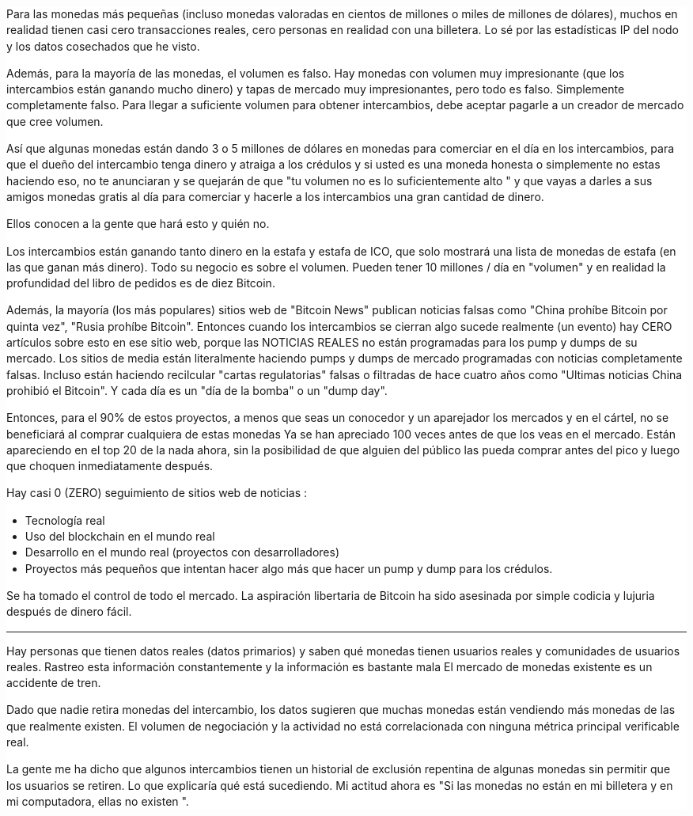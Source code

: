 Para las monedas más pequeñas (incluso monedas valoradas en cientos de millones o miles de millones de dólares), muchos en realidad tienen casi cero transacciones reales, cero personas en realidad con una billetera. Lo sé por las estadísticas IP del nodo y los datos cosechados que he visto.

Además, para la mayoría de las monedas, el volumen es falso. Hay monedas con volumen muy impresionante (que los intercambios están ganando mucho dinero) y tapas de mercado muy impresionantes, pero todo es falso. Simplemente completamente falso. Para llegar a suficiente volumen para obtener intercambios, debe aceptar pagarle a un creador de mercado que cree volumen.

Así que algunas monedas están dando 3 o 5 millones de dólares en monedas para comerciar en el día en los intercambios, para que el dueño del intercambio tenga dinero y atraiga a los crédulos y si usted es una moneda honesta o simplemente no estas haciendo eso, no te anunciaran y se quejarán de que "tu volumen no es lo suficientemente alto " y que vayas a darles a sus amigos monedas gratis al día para comerciar y hacerle a los intercambios una gran cantidad de dinero.

Ellos conocen a la gente que hará esto y quién no.

Los intercambios están ganando tanto dinero en la estafa y estafa de ICO, que solo mostrará una lista de monedas de estafa (en las que ganan más dinero). Todo su negocio es sobre el volumen. Pueden tener 10 millones / día en "volumen" y en realidad la profundidad del libro de pedidos es de diez Bitcoin.

Además, la mayoría (los más populares) sitios web de "Bitcoin News" publican noticias falsas como "China prohíbe Bitcoin por quinta vez", "Rusia prohíbe Bitcoin". Entonces cuando los intercambios se cierran algo sucede realmente (un evento) hay CERO artículos sobre esto en ese sitio web, porque las NOTICIAS REALES no están programadas para los pump y dumps de su mercado. Los sitios de media están literalmente haciendo pumps y dumps de mercado programadas con noticias completamente falsas. Incluso están haciendo recilcular  "cartas regulatorias" falsas o filtradas de hace cuatro años como "Ultimas noticias China prohibió el Bitcoin". Y cada día es un "día de la bomba" o un "dump day".

Entonces, para el 90% de estos proyectos, a menos que seas un conocedor y un aparejador los mercados y en el cártel, no se beneficiará al comprar cualquiera de estas monedas Ya se han apreciado 100 veces antes de que los veas en el mercado. Están apareciendo en el top 20 de la nada ahora, sin la posibilidad de que alguien del público las pueda comprar antes del pico y luego que choquen inmediatamente después.

Hay casi 0 (ZERO) seguimiento de sitios web de noticias :

- Tecnología real
- Uso del blockchain en el mundo real  
- Desarrollo en el mundo real (proyectos con desarrolladores)
- Proyectos más pequeños que intentan hacer algo más que hacer un pump y dump para los crédulos.

Se ha tomado el control de todo el mercado. La aspiración libertaria de Bitcoin ha sido asesinada por simple codicia y lujuria después de dinero fácil.

---

Hay personas que tienen datos reales (datos primarios) y saben qué monedas tienen usuarios reales y comunidades de usuarios reales. Rastreo esta información constantemente y la información es bastante mala El mercado de monedas existente es un accidente de tren.

Dado que nadie retira monedas del intercambio, los datos sugieren que muchas monedas están vendiendo más monedas de las que realmente existen. El volumen de negociación y la actividad no está correlacionada con ninguna métrica principal verificable real.
  
La gente me ha dicho que algunos intercambios tienen un historial de exclusión repentina de algunas monedas sin permitir que los usuarios se retiren. Lo que explicaría qué está sucediendo. Mi actitud ahora es "Si las monedas no están en mi billetera y en mi computadora, ellas no existen ".
